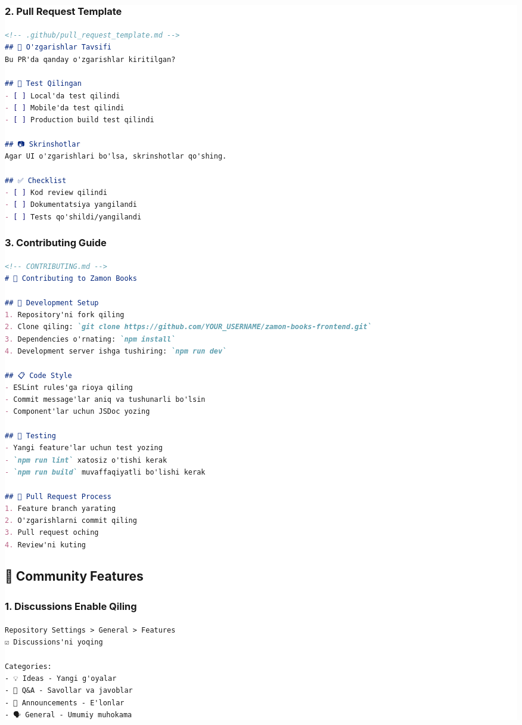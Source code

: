 ### 2. **Pull Request Template**
```markdown
<!-- .github/pull_request_template.md -->
## 📝 O'zgarishlar Tavsifi
Bu PR'da qanday o'zgarishlar kiritilgan?

## 🧪 Test Qilingan
- [ ] Local'da test qilindi
- [ ] Mobile'da test qilindi
- [ ] Production build test qilindi

## 📷 Skrinshotlar
Agar UI o'zgarishlari bo'lsa, skrinshotlar qo'shing.

## ✅ Checklist
- [ ] Kod review qilindi
- [ ] Dokumentatsiya yangilandi
- [ ] Tests qo'shildi/yangilandi
```

### 3. **Contributing Guide**
```markdown
<!-- CONTRIBUTING.md -->
# 🤝 Contributing to Zamon Books

## 🚀 Development Setup
1. Repository'ni fork qiling
2. Clone qiling: `git clone https://github.com/YOUR_USERNAME/zamon-books-frontend.git`
3. Dependencies o'rnating: `npm install`
4. Development server ishga tushiring: `npm run dev`

## 📋 Code Style
- ESLint rules'ga rioya qiling
- Commit message'lar aniq va tushunarli bo'lsin
- Component'lar uchun JSDoc yozing

## 🧪 Testing
- Yangi feature'lar uchun test yozing
- `npm run lint` xatosiz o'tishi kerak
- `npm run build` muvaffaqiyatli bo'lishi kerak

## 📝 Pull Request Process
1. Feature branch yarating
2. O'zgarishlarni commit qiling
3. Pull request oching
4. Review'ni kuting
```

## 🌟 Community Features

### 1. **Discussions Enable Qiling**
```
Repository Settings > General > Features
☑️ Discussions'ni yoqing

Categories:
- 💡 Ideas - Yangi g'oyalar
- 🙋 Q&A - Savollar va javoblar
- 📢 Announcements - E'lonlar
- 🗣️ General - Umumiy muhokama
```
